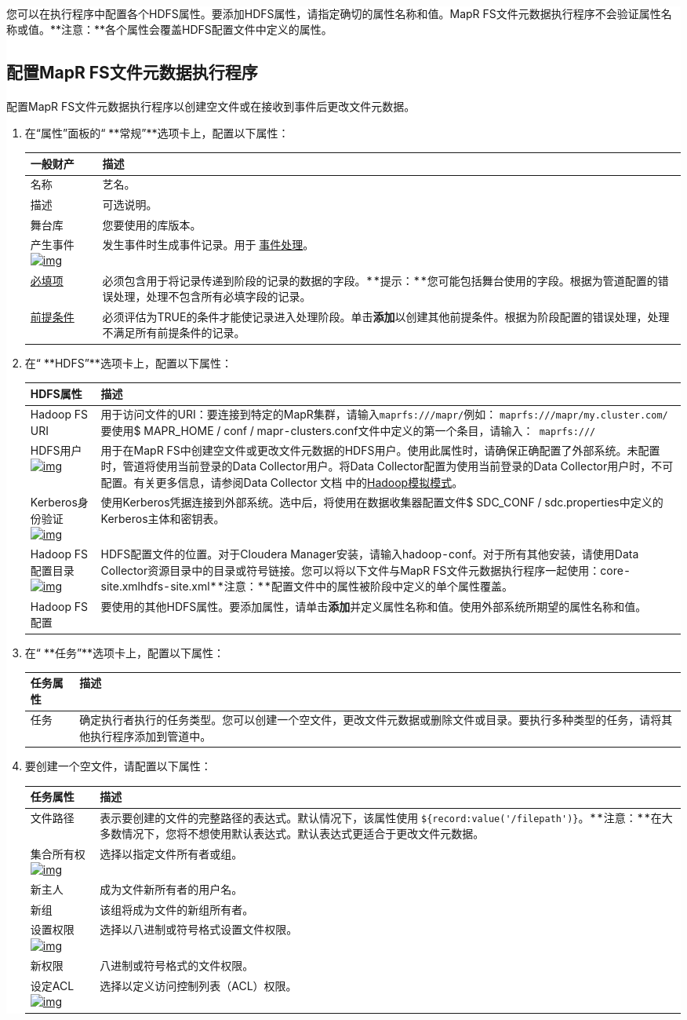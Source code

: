   您可以在执行程序中配置各个HDFS属性。要添加HDFS属性，请指定确切的属性名称和值。MapR FS文件元数据执行程序不会验证属性名称或值。**注意：**各个属性会覆盖HDFS配置文件中定义的属性。

## 配置MapR FS文件元数据执行程序

配置MapR FS文件元数据执行程序以创建空文件或在接收到事件后更改文件元数据。

1. 在“属性”面板的“ **常规”**选项卡上，配置以下属性：

   | 一般财产                                                     | 描述                                                         |
   | :----------------------------------------------------------- | :----------------------------------------------------------- |
   | 名称                                                         | 艺名。                                                       |
   | 描述                                                         | 可选说明。                                                   |
   | 舞台库                                                       | 您要使用的库版本。                                           |
   | 产生事件 [![img](https://streamsets.com/documentation/controlhub/latest/help/datacollector/UserGuide/Graphics/icon_moreInfo.png)](https://streamsets.com/documentation/controlhub/latest/help/datacollector/UserGuide/Executors/MapRFSFileMeta.html#concept_vhl_mfj_rx) | 发生事件时生成事件记录。用于 [事件处理](https://streamsets.com/documentation/controlhub/latest/help/datacollector/UserGuide/Event_Handling/EventFramework-Title.html#concept_cph_5h4_lx)。 |
   | [必填项](https://streamsets.com/documentation/controlhub/latest/help/datacollector/UserGuide/Pipeline_Design/DroppingUnwantedRecords.html#concept_dnj_bkm_vq) | 必须包含用于将记录传递到阶段的记录的数据的字段。**提示：**您可能包括舞台使用的字段。根据为管道配置的错误处理，处理不包含所有必填字段的记录。 |
   | [前提条件](https://streamsets.com/documentation/controlhub/latest/help/datacollector/UserGuide/Pipeline_Design/DroppingUnwantedRecords.html#concept_msl_yd4_fs) | 必须评估为TRUE的条件才能使记录进入处理阶段。单击**添加**以创建其他前提条件。根据为阶段配置的错误处理，处理不满足所有前提条件的记录。 |

2. 在“ **HDFS”**选项卡上，配置以下属性：

   | HDFS属性                                                     | 描述                                                         |
   | :----------------------------------------------------------- | :----------------------------------------------------------- |
   | Hadoop FS URI                                                | 用于访问文件的URI：要连接到特定的MapR集群，请输入`maprfs:///mapr/`例如： `maprfs:///mapr/my.cluster.com/`要使用$ MAPR_HOME / conf / mapr-clusters.conf文件中定义的第一个条目，请输入：` maprfs:///` |
   | HDFS用户 [![img](https://streamsets.com/documentation/controlhub/latest/help/datacollector/UserGuide/Graphics/icon_moreInfo.png)](https://streamsets.com/documentation/controlhub/latest/help/datacollector/UserGuide/Executors/MapRFSFileMeta.html#concept_krb_g2f_pz) | 用于在MapR FS中创建空文件或更改文件元数据的HDFS用户。使用此属性时，请确保正确配置了外部系统。未配置时，管道将使用当前登录的Data Collector用户。将Data Collector配置为使用当前登录的Data Collector用户时，不可配置。有关更多信息，请参阅Data Collector 文档 中的[Hadoop模拟模式](https://streamsets.com/documentation/datacollector/latest/help/#datacollector/UserGuide/Configuration/DCConfig.html%23concept_pmr_sy5_nz)。 |
   | Kerberos身份验证 [![img](https://streamsets.com/documentation/controlhub/latest/help/datacollector/UserGuide/Graphics/icon_moreInfo.png)](https://streamsets.com/documentation/controlhub/latest/help/datacollector/UserGuide/Executors/MapRFSFileMeta.html#concept_wjp_3hs_rx) | 使用Kerberos凭据连接到外部系统。选中后，将使用在数据收集器配置文件$ SDC_CONF / sdc.properties中定义的Kerberos主体和密钥表。 |
   | Hadoop FS配置目录 [![img](https://streamsets.com/documentation/controlhub/latest/help/datacollector/UserGuide/Graphics/icon_moreInfo.png)](https://streamsets.com/documentation/controlhub/latest/help/datacollector/UserGuide/Executors/MapRFSFileMeta.html#concept_egg_c3s_rx) | HDFS配置文件的位置。对于Cloudera Manager安装，请输入hadoop-conf。对于所有其他安装，请使用Data Collector资源目录中的目录或符号链接。您可以将以下文件与MapR FS文件元数据执行程序一起使用：core-site.xmlhdfs-site.xml**注意：**配置文件中的属性被阶段中定义的单个属性覆盖。 |
   | Hadoop FS配置                                                | 要使用的其他HDFS属性。要添加属性，请单击**添加**并定义属性名称和值。使用外部系统所期望的属性名称和值。 |

3. 在“ **任务”**选项卡上，配置以下属性：

   | 任务属性 | 描述                                                         |
   | :------- | :----------------------------------------------------------- |
   | 任务     | 确定执行者执行的任务类型。您可以创建一个空文件，更改文件元数据或删除文件或目录。要执行多种类型的任务，请将其他执行程序添加到管道中。 |

4. 要创建一个空文件，请配置以下属性：

   | 任务属性                                                     | 描述                                                         |
   | :----------------------------------------------------------- | :----------------------------------------------------------- |
   | 文件路径                                                     | 表示要创建的文件的完整路径的表达式。默认情况下，该属性使用 `${record:value('/filepath')}`。**注意：**在大多数情况下，您将不想使用默认表达式。默认表达式更适合于更改文件元数据。 |
   | 集合所有权 [![img](https://streamsets.com/documentation/controlhub/latest/help/datacollector/UserGuide/Graphics/icon_moreInfo.png)](https://streamsets.com/documentation/controlhub/latest/help/datacollector/UserGuide/Executors/MapRFSFileMeta.html#concept_zr1_5ck_rx) | 选择以指定文件所有者或组。                                   |
   | 新主人                                                       | 成为文件新所有者的用户名。                                   |
   | 新组                                                         | 该组将成为文件的新组所有者。                                 |
   | 设置权限 [![img](https://streamsets.com/documentation/controlhub/latest/help/datacollector/UserGuide/Graphics/icon_moreInfo.png)](https://streamsets.com/documentation/controlhub/latest/help/datacollector/UserGuide/Executors/MapRFSFileMeta.html#concept_zr1_5ck_rx) | 选择以八进制或符号格式设置文件权限。                         |
   | 新权限                                                       | 八进制或符号格式的文件权限。                                 |
   | 设定ACL [![img](https://streamsets.com/documentation/controlhub/latest/help/datacollector/UserGuide/Graphics/icon_moreInfo.png)](https://streamsets.com/documentation/controlhub/latest/help/datacollector/UserGuide/Executors/MapRFSFileMeta.html#concept_zr1_5ck_rx) | 选择以定义访问控制列表（ACL）权限。                          |